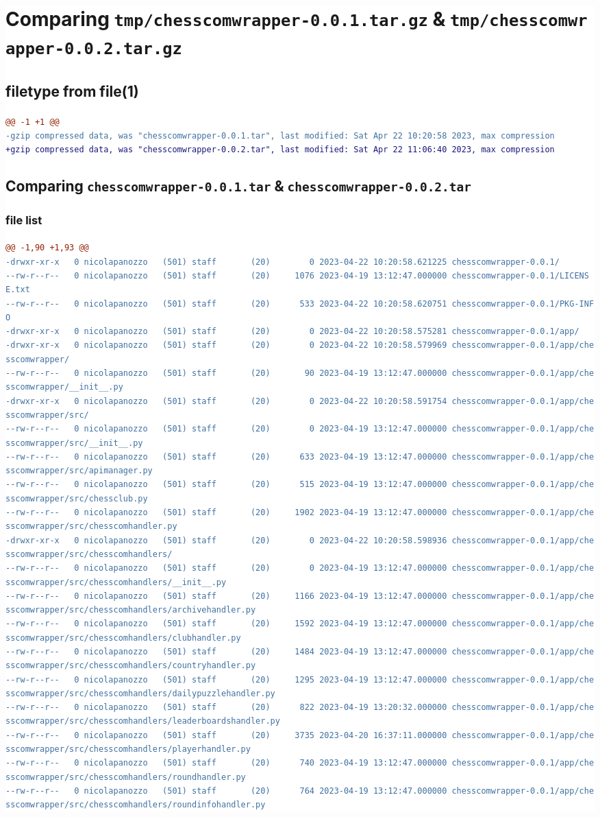 # Comparing `tmp/chesscomwrapper-0.0.1.tar.gz` & `tmp/chesscomwrapper-0.0.2.tar.gz`

## filetype from file(1)

```diff
@@ -1 +1 @@
-gzip compressed data, was "chesscomwrapper-0.0.1.tar", last modified: Sat Apr 22 10:20:58 2023, max compression
+gzip compressed data, was "chesscomwrapper-0.0.2.tar", last modified: Sat Apr 22 11:06:40 2023, max compression
```

## Comparing `chesscomwrapper-0.0.1.tar` & `chesscomwrapper-0.0.2.tar`

### file list

```diff
@@ -1,90 +1,93 @@
-drwxr-xr-x   0 nicolapanozzo   (501) staff       (20)        0 2023-04-22 10:20:58.621225 chesscomwrapper-0.0.1/
--rw-r--r--   0 nicolapanozzo   (501) staff       (20)     1076 2023-04-19 13:12:47.000000 chesscomwrapper-0.0.1/LICENSE.txt
--rw-r--r--   0 nicolapanozzo   (501) staff       (20)      533 2023-04-22 10:20:58.620751 chesscomwrapper-0.0.1/PKG-INFO
-drwxr-xr-x   0 nicolapanozzo   (501) staff       (20)        0 2023-04-22 10:20:58.575281 chesscomwrapper-0.0.1/app/
-drwxr-xr-x   0 nicolapanozzo   (501) staff       (20)        0 2023-04-22 10:20:58.579969 chesscomwrapper-0.0.1/app/chesscomwrapper/
--rw-r--r--   0 nicolapanozzo   (501) staff       (20)       90 2023-04-19 13:12:47.000000 chesscomwrapper-0.0.1/app/chesscomwrapper/__init__.py
-drwxr-xr-x   0 nicolapanozzo   (501) staff       (20)        0 2023-04-22 10:20:58.591754 chesscomwrapper-0.0.1/app/chesscomwrapper/src/
--rw-r--r--   0 nicolapanozzo   (501) staff       (20)        0 2023-04-19 13:12:47.000000 chesscomwrapper-0.0.1/app/chesscomwrapper/src/__init__.py
--rw-r--r--   0 nicolapanozzo   (501) staff       (20)      633 2023-04-19 13:12:47.000000 chesscomwrapper-0.0.1/app/chesscomwrapper/src/apimanager.py
--rw-r--r--   0 nicolapanozzo   (501) staff       (20)      515 2023-04-19 13:12:47.000000 chesscomwrapper-0.0.1/app/chesscomwrapper/src/chessclub.py
--rw-r--r--   0 nicolapanozzo   (501) staff       (20)     1902 2023-04-19 13:12:47.000000 chesscomwrapper-0.0.1/app/chesscomwrapper/src/chesscomhandler.py
-drwxr-xr-x   0 nicolapanozzo   (501) staff       (20)        0 2023-04-22 10:20:58.598936 chesscomwrapper-0.0.1/app/chesscomwrapper/src/chesscomhandlers/
--rw-r--r--   0 nicolapanozzo   (501) staff       (20)        0 2023-04-19 13:12:47.000000 chesscomwrapper-0.0.1/app/chesscomwrapper/src/chesscomhandlers/__init__.py
--rw-r--r--   0 nicolapanozzo   (501) staff       (20)     1166 2023-04-19 13:12:47.000000 chesscomwrapper-0.0.1/app/chesscomwrapper/src/chesscomhandlers/archivehandler.py
--rw-r--r--   0 nicolapanozzo   (501) staff       (20)     1592 2023-04-19 13:12:47.000000 chesscomwrapper-0.0.1/app/chesscomwrapper/src/chesscomhandlers/clubhandler.py
--rw-r--r--   0 nicolapanozzo   (501) staff       (20)     1484 2023-04-19 13:12:47.000000 chesscomwrapper-0.0.1/app/chesscomwrapper/src/chesscomhandlers/countryhandler.py
--rw-r--r--   0 nicolapanozzo   (501) staff       (20)     1295 2023-04-19 13:12:47.000000 chesscomwrapper-0.0.1/app/chesscomwrapper/src/chesscomhandlers/dailypuzzlehandler.py
--rw-r--r--   0 nicolapanozzo   (501) staff       (20)      822 2023-04-19 13:20:32.000000 chesscomwrapper-0.0.1/app/chesscomwrapper/src/chesscomhandlers/leaderboardshandler.py
--rw-r--r--   0 nicolapanozzo   (501) staff       (20)     3735 2023-04-20 16:37:11.000000 chesscomwrapper-0.0.1/app/chesscomwrapper/src/chesscomhandlers/playerhandler.py
--rw-r--r--   0 nicolapanozzo   (501) staff       (20)      740 2023-04-19 13:12:47.000000 chesscomwrapper-0.0.1/app/chesscomwrapper/src/chesscomhandlers/roundhandler.py
--rw-r--r--   0 nicolapanozzo   (501) staff       (20)      764 2023-04-19 13:12:47.000000 chesscomwrapper-0.0.1/app/chesscomwrapper/src/chesscomhandlers/roundinfohandler.py
```